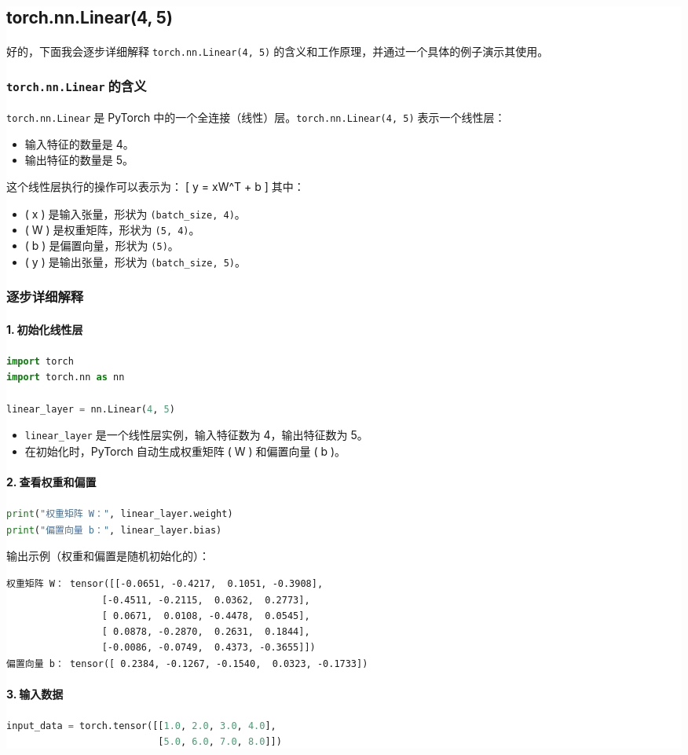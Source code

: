 ## torch.nn.Linear(4, 5)

好的，下面我会逐步详细解释 `torch.nn.Linear(4, 5)` 的含义和工作原理，并通过一个具体的例子演示其使用。

### `torch.nn.Linear` 的含义

`torch.nn.Linear` 是 PyTorch 中的一个全连接（线性）层。`torch.nn.Linear(4, 5)` 表示一个线性层：

- 输入特征的数量是 4。
- 输出特征的数量是 5。

这个线性层执行的操作可以表示为：
\[ y = xW^T + b \]
其中：

- \( x \) 是输入张量，形状为 `(batch_size, 4)`。
- \( W \) 是权重矩阵，形状为 `(5, 4)`。
- \( b \) 是偏置向量，形状为 `(5)`。
- \( y \) 是输出张量，形状为 `(batch_size, 5)`。

### 逐步详细解释

#### 1. 初始化线性层

```python
import torch
import torch.nn as nn

linear_layer = nn.Linear(4, 5)
```

- `linear_layer` 是一个线性层实例，输入特征数为 4，输出特征数为 5。
- 在初始化时，PyTorch 自动生成权重矩阵 \( W \) 和偏置向量 \( b \)。

#### 2. 查看权重和偏置

```python
print("权重矩阵 W：", linear_layer.weight)
print("偏置向量 b：", linear_layer.bias)
```

输出示例（权重和偏置是随机初始化的）：

```
权重矩阵 W： tensor([[-0.0651, -0.4217,  0.1051, -0.3908],
                 [-0.4511, -0.2115,  0.0362,  0.2773],
                 [ 0.0671,  0.0108, -0.4478,  0.0545],
                 [ 0.0878, -0.2870,  0.2631,  0.1844],
                 [-0.0086, -0.0749,  0.4373, -0.3655]])
偏置向量 b： tensor([ 0.2384, -0.1267, -0.1540,  0.0323, -0.1733])
```

#### 3. 输入数据

```python
input_data = torch.tensor([[1.0, 2.0, 3.0, 4.0],
                           [5.0, 6.0, 7.0, 8.0]])
```
